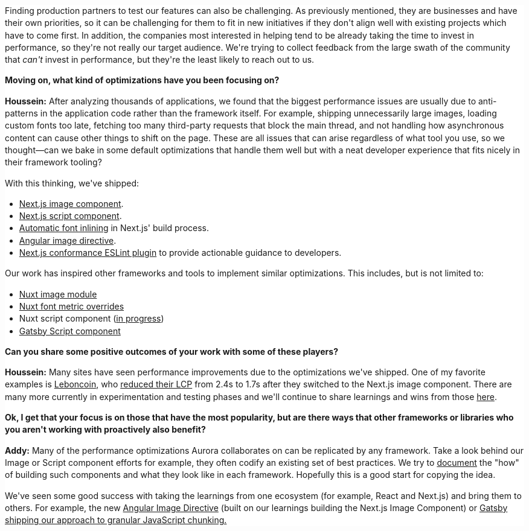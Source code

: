 Finding production partners to test our features can also be challenging. As previously mentioned, they are businesses and have their own priorities, so it can be challenging for them to fit in new initiatives if they don't align well with existing projects which have to come first. In addition, the companies  most interested in helping tend to be already taking the time to invest in performance, so they're not really our target audience. We're trying to collect feedback from the large swath of the community that *can't* invest in performance, but they're the least likely to reach out to us. 

**Moving on, what kind of optimizations have you been focusing on?**

**Houssein:** After analyzing thousands of applications, we found that the biggest performance issues are usually due to anti-patterns in the application code rather than the framework itself. For example, shipping unnecessarily large images, loading custom fonts too late, fetching too many third-party requests that block the main thread, and not handling how asynchronous content can cause other things to shift on the page. These are all issues that can arise regardless of what tool you use, so we thought—can we bake in some default optimizations that handle them well but with a neat developer experience that fits nicely in their framework tooling?

With this thinking, we've shipped:

-  [Next.js image component](https://nextjs.org/docs/basic-features/image-optimization).
-  [Next.js script component](https://nextjs.org/docs/basic-features/script).
-  [Automatic font inlining](https://nextjs.org/docs/basic-features/font-optimization) in Next.js' build process.
-  [Angular image directive](https://angular.io/guide/image-directive#getting-started-with-ngoptimizedimage).
-  [Next.js conformance ESLint plugin](https://nextjs.org/docs/basic-features/eslint) to provide actionable guidance to developers.

Our work has inspired other frameworks and tools to implement similar optimizations. This includes, but is not limited to:

-  [Nuxt image module](https://image.nuxtjs.org/)
-  [Nuxt font metric overrides](https://github.com/danielroe/nuxt-font-metrics)
-  Nuxt script component ([in progress](https://github.com/nuxt/framework/discussions/5856))
-  [Gatsby Script component](https://www.gatsbyjs.com/docs/reference/built-in-components/gatsby-script/)

**Can you share some positive outcomes of your work with some of these players?**

**Houssein:**  Many sites have seen performance improvements due to the optimizations we've shipped. One of my favorite examples is [Leboncoin](https://www.leboncoin.fr/), who [reduced their LCP](https://medium.com/leboncoin-engineering-blog/how-we-are-improving-our-web-performance-9f850d59d810) from 2.4s to 1.7s after they switched to the Next.js image component. There are many more currently in experimentation and testing phases and we'll continue to share learnings and wins from those [here](http://developer.chrome.com/tags/aurora-project/). 

**Ok, I get that your focus is on those that have the most popularity, but are there ways that other frameworks or libraries who you aren't working with proactively also benefit?**

**Addy:** Many of the performance optimizations Aurora collaborates on can be replicated by any framework. Take a look behind our Image or Script component efforts for example, they often codify an existing set of best practices. We try to [document](/tags/aurora-project/) the "how" of building such components and what they look like in each framework. Hopefully this is a good start for copying the idea.

We've seen some good success with taking the learnings from one ecosystem (for example, React and Next.js) and bring them to others. For example, the new [Angular Image Directive](/blog/angular-image-directive/) (built on our learnings building the Next.js Image Component) or [Gatsby shipping our approach to granular JavaScript chunking. ](https://github.com/gatsbyjs/gatsby/pull/22253)
